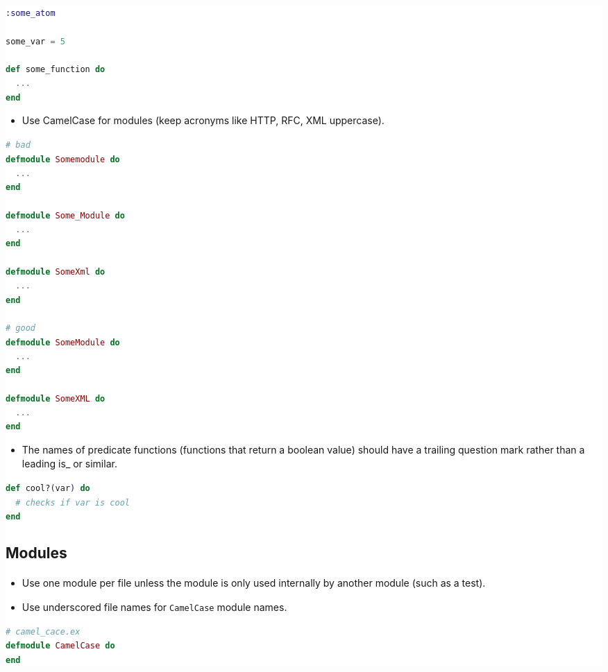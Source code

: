```elixir
:some_atom

some_var = 5

def some_function do
  ...
end
```

* Use CamelCase for modules (keep acronyms like HTTP, RFC, XML uppercase).

```elixir
# bad
defmodule Somemodule do
  ...
end

defmodule Some_Module do
  ...
end

defmodule SomeXml do
  ...
end

# good
defmodule SomeModule do
  ...
end

defmodule SomeXML do
  ...
end
```

* The names of predicate functions (functions that return a boolean value) should have a trailing question mark rather than a leading is_ or similar.

```elixir
def cool?(var) do
  # checks if var is cool
end
```

## Modules

* Use one module per file unless the module is only used internally by another module (such as a test).

* Use underscored file names for `CamelCase` module names.

```elixir
# camel_cace.ex
defmodule CamelCase do
end
```

